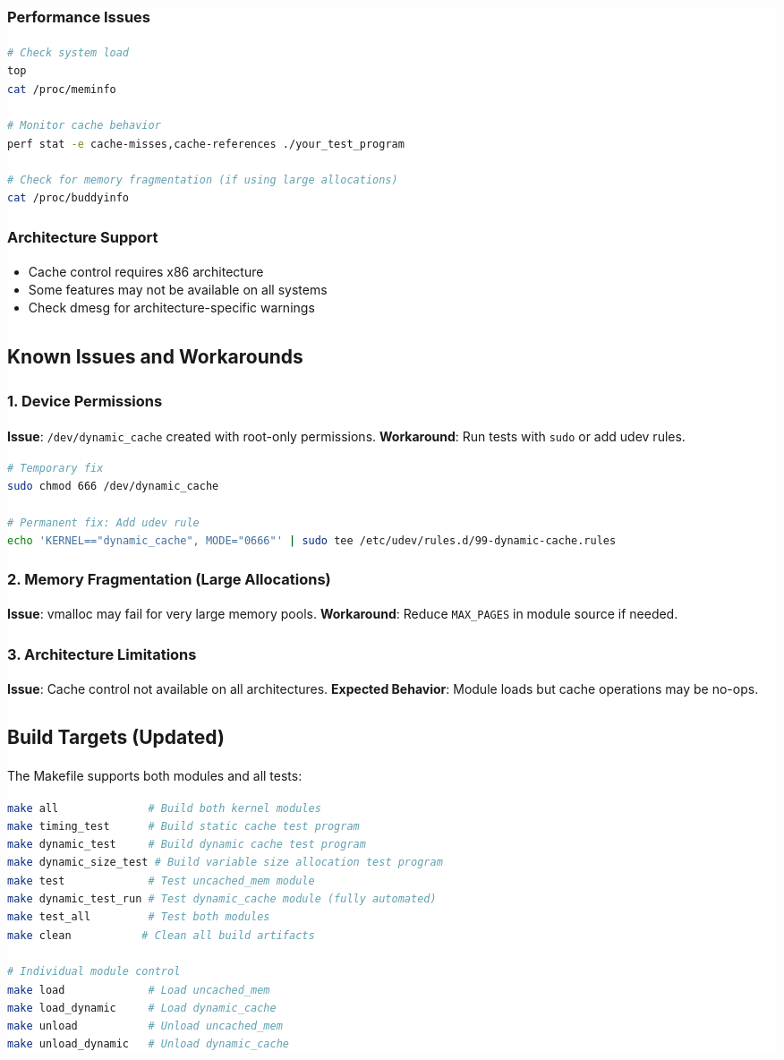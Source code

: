### Performance Issues
```bash
# Check system load
top
cat /proc/meminfo

# Monitor cache behavior
perf stat -e cache-misses,cache-references ./your_test_program

# Check for memory fragmentation (if using large allocations)
cat /proc/buddyinfo
```

### Architecture Support
- Cache control requires x86 architecture
- Some features may not be available on all systems
- Check dmesg for architecture-specific warnings

## Known Issues and Workarounds

### 1. Device Permissions
**Issue**: `/dev/dynamic_cache` created with root-only permissions.
**Workaround**: Run tests with `sudo` or add udev rules.
```bash
# Temporary fix
sudo chmod 666 /dev/dynamic_cache

# Permanent fix: Add udev rule
echo 'KERNEL=="dynamic_cache", MODE="0666"' | sudo tee /etc/udev/rules.d/99-dynamic-cache.rules
```

### 2. Memory Fragmentation (Large Allocations)
**Issue**: vmalloc may fail for very large memory pools.
**Workaround**: Reduce `MAX_PAGES` in module source if needed.

### 3. Architecture Limitations
**Issue**: Cache control not available on all architectures.
**Expected Behavior**: Module loads but cache operations may be no-ops.

## Build Targets (Updated)

The Makefile supports both modules and all tests:

```bash
make all              # Build both kernel modules
make timing_test      # Build static cache test program
make dynamic_test     # Build dynamic cache test program
make dynamic_size_test # Build variable size allocation test program
make test             # Test uncached_mem module
make dynamic_test_run # Test dynamic_cache module (fully automated)
make test_all         # Test both modules
make clean           # Clean all build artifacts

# Individual module control
make load             # Load uncached_mem
make load_dynamic     # Load dynamic_cache
make unload           # Unload uncached_mem
make unload_dynamic   # Unload dynamic_cache
```

